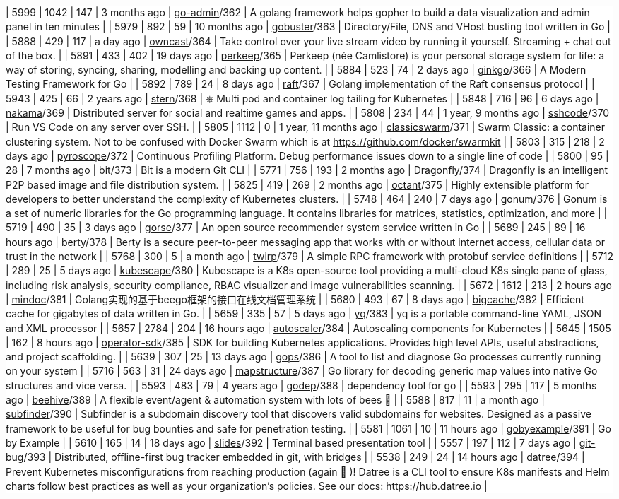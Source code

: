 | 5999 | 1042 | 147 | 3 months ago | [go-admin](https://github.com/GoAdminGroup/go-admin)/362 | A golang framework helps gopher to build a data visualization and admin panel in ten minutes |
| 5979 | 892 | 59 | 10 months ago | [gobuster](https://github.com/OJ/gobuster)/363 | Directory/File, DNS and VHost busting tool written in Go |
| 5888 | 429 | 117 | a day ago | [owncast](https://github.com/owncast/owncast)/364 | Take control over your live stream video by running it yourself.  Streaming + chat out of the box. |
| 5891 | 433 | 402 | 19 days ago | [perkeep](https://github.com/perkeep/perkeep)/365 | Perkeep (née Camlistore) is your personal storage system for life: a way of storing, syncing, sharing, modelling and backing up content. |
| 5884 | 523 | 74 | 2 days ago | [ginkgo](https://github.com/onsi/ginkgo)/366 | A Modern Testing Framework for Go |
| 5892 | 789 | 24 | 8 days ago | [raft](https://github.com/hashicorp/raft)/367 | Golang implementation of the Raft consensus protocol |
| 5943 | 425 | 66 | 2 years ago | [stern](https://github.com/wercker/stern)/368 | ⎈ Multi pod and container log tailing for Kubernetes |
| 5848 | 716 | 96 | 6 days ago | [nakama](https://github.com/heroiclabs/nakama)/369 | Distributed server for social and realtime games and apps. |
| 5808 | 234 | 44 | 1 year, 9 months ago | [sshcode](https://github.com/coder/sshcode)/370 | Run VS Code on any server over SSH. |
| 5805 | 1112 | 0 | 1 year, 11 months ago | [classicswarm](https://github.com/docker-archive/classicswarm)/371 | Swarm Classic: a container clustering system. Not to be confused with Docker Swarm which is at https://github.com/docker/swarmkit |
| 5803 | 315 | 218 | 2 days ago | [pyroscope](https://github.com/pyroscope-io/pyroscope)/372 | Continuous Profiling Platform. Debug performance issues down to a single line of code |
| 5800 | 95 | 28 | 7 months ago | [bit](https://github.com/chriswalz/bit)/373 | Bit is a modern Git CLI |
| 5771 | 756 | 193 | 2 months ago | [Dragonfly](https://github.com/dragonflyoss/Dragonfly)/374 | Dragonfly is an intelligent P2P based image and file distribution system. |
| 5825 | 419 | 269 | 2 months ago | [octant](https://github.com/vmware-tanzu/octant)/375 | Highly extensible platform for developers to better understand the complexity of Kubernetes clusters. |
| 5748 | 464 | 240 | 7 days ago | [gonum](https://github.com/gonum/gonum)/376 | Gonum is a set of numeric libraries for the Go programming language. It contains libraries for matrices, statistics, optimization, and more |
| 5719 | 490 | 35 | 3 days ago | [gorse](https://github.com/gorse-io/gorse)/377 | An open source recommender system service written in Go |
| 5689 | 245 | 89 | 16 hours ago | [berty](https://github.com/berty/berty)/378 | Berty is a secure peer-to-peer messaging app that works with or without internet access, cellular data or trust in the network |
| 5768 | 300 | 5 | a month ago | [twirp](https://github.com/twitchtv/twirp)/379 | A simple RPC framework with protobuf service definitions |
| 5712 | 289 | 25 | 5 days ago | [kubescape](https://github.com/armosec/kubescape)/380 | Kubescape is a K8s open-source tool providing a multi-cloud K8s single pane of glass, including risk analysis, security compliance, RBAC visualizer and image vulnerabilities scanning.  |
| 5672 | 1612 | 213 | 2 hours ago | [mindoc](https://github.com/mindoc-org/mindoc)/381 | Golang实现的基于beego框架的接口在线文档管理系统 |
| 5680 | 493 | 67 | 8 days ago | [bigcache](https://github.com/allegro/bigcache)/382 | Efficient cache for gigabytes of data written in Go. |
| 5659 | 335 | 57 | 5 days ago | [yq](https://github.com/mikefarah/yq)/383 | yq is a portable command-line YAML, JSON and XML processor |
| 5657 | 2784 | 204 | 16 hours ago | [autoscaler](https://github.com/kubernetes/autoscaler)/384 | Autoscaling components for Kubernetes |
| 5645 | 1505 | 162 | 8 hours ago | [operator-sdk](https://github.com/operator-framework/operator-sdk)/385 | SDK for building Kubernetes applications. Provides high level APIs, useful abstractions, and project scaffolding. |
| 5639 | 307 | 25 | 13 days ago | [gops](https://github.com/google/gops)/386 | A tool to list and diagnose Go processes currently running on your system |
| 5716 | 563 | 31 | 24 days ago | [mapstructure](https://github.com/mitchellh/mapstructure)/387 | Go library for decoding generic map values into native Go structures and vice versa. |
| 5593 | 483 | 79 | 4 years ago | [godep](https://github.com/tools/godep)/388 | dependency tool for go |
| 5593 | 295 | 117 | 5 months ago | [beehive](https://github.com/muesli/beehive)/389 | A flexible event/agent & automation system with lots of bees 🐝 |
| 5588 | 817 | 11 | a month ago | [subfinder](https://github.com/projectdiscovery/subfinder)/390 | Subfinder is a subdomain discovery tool that discovers valid subdomains for websites. Designed as a passive framework to be useful for bug bounties and safe for penetration testing. |
| 5581 | 1061 | 10 | 11 hours ago | [gobyexample](https://github.com/mmcgrana/gobyexample)/391 | Go by Example |
| 5610 | 165 | 14 | 18 days ago | [slides](https://github.com/maaslalani/slides)/392 | Terminal based presentation tool |
| 5557 | 197 | 112 | 7 days ago | [git-bug](https://github.com/MichaelMure/git-bug)/393 | Distributed, offline-first bug tracker embedded in git, with bridges |
| 5538 | 249 | 24 | 14 hours ago | [datree](https://github.com/datreeio/datree)/394 | Prevent Kubernetes misconfigurations from reaching production (again 😤 )! Datree is a CLI tool to ensure K8s manifests and Helm charts follow best practices as well as your organization’s policies. See our docs: https://hub.datree.io |